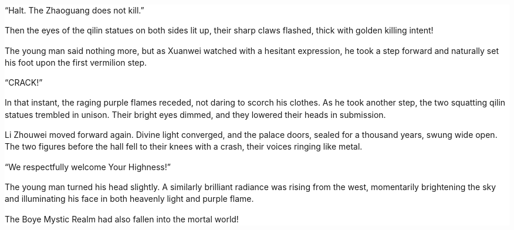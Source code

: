 “Halt. The Zhaoguang does not kill.”

Then the eyes of the qilin statues on both sides lit up, their sharp claws flashed, thick with golden killing intent!

The young man said nothing more, but as Xuanwei watched with a hesitant expression, he took a step forward and naturally set his foot upon the first vermilion step.

“CRACK!”

In that instant, the raging purple flames receded, not daring to scorch his clothes. As he took another step, the two squatting qilin statues trembled in unison. Their bright eyes dimmed, and they lowered their heads in submission.

Li Zhouwei moved forward again. Divine light converged, and the palace doors, sealed for a thousand years, swung wide open. The two figures before the hall fell to their knees with a crash, their voices ringing like metal.

“We respectfully welcome Your Highness!”

The young man turned his head slightly. A similarly brilliant radiance was rising from the west, momentarily brightening the sky and illuminating his face in both heavenly light and purple flame.

The Boye Mystic Realm had also fallen into the mortal world!
